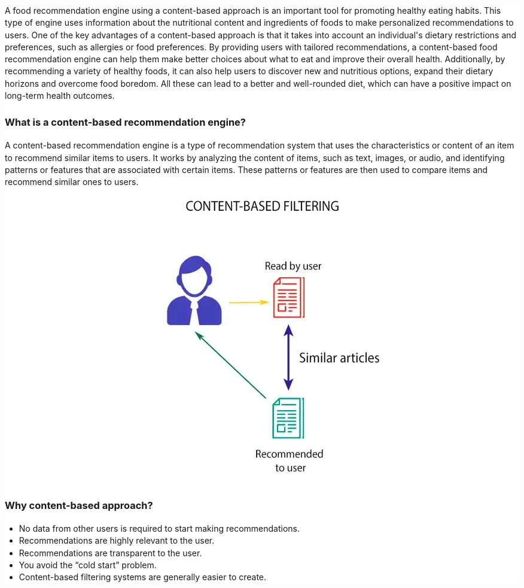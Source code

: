 A food recommendation engine using a content-based approach is an important tool for promoting healthy eating habits. This type of engine uses information about the nutritional content and ingredients of foods to make personalized recommendations to users. One of the key advantages of a content-based approach is that it takes into account an individual's dietary restrictions and preferences, such as allergies or food preferences. By providing users with tailored recommendations, a content-based food recommendation engine can help them make better choices about what to eat and improve their overall health. Additionally, by recommending a variety of healthy foods, it can also help users to discover new and nutritious options, expand their dietary horizons and overcome food boredom. All these can lead to a better and well-rounded diet, which can have a positive impact on long-term health outcomes.

### What is a content-based recommendation engine?

A content-based recommendation engine is a type of recommendation system that uses the characteristics or content of an item to recommend similar items to users. It works by analyzing the content of items, such as text, images, or audio, and identifying patterns or features that are associated with certain items. These patterns or features are then used to compare items and recommend similar ones to users.

<div align= "center"><img src="Assets/content_based_img.webp" /></div>

### Why content-based approach?

-   No data from other users is required to start making recommendations.
-   Recommendations are highly relevant to the user.
-   Recommendations are transparent to the user.
-   You avoid the “cold start” problem.
-   Content-based filtering systems are generally easier to create.
